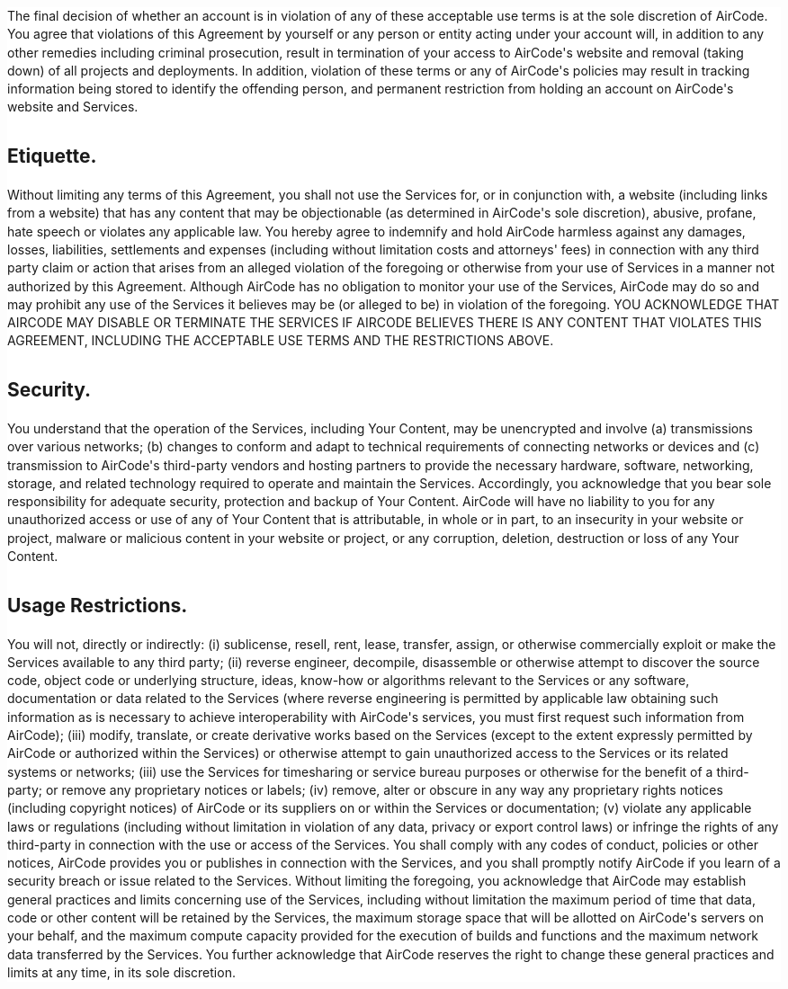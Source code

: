 The final decision of whether an account is in violation of any of these acceptable use terms is at the sole discretion of AirCode. You agree that violations of this Agreement by yourself or any person or entity acting under your account will, in addition to any other remedies including criminal prosecution, result in termination of your access to AirCode's website and removal (taking down) of all projects and deployments. In addition, violation of these terms or any of AirCode's policies may result in tracking information being stored to identify the offending person, and permanent restriction from holding an account on AirCode's website and Services.

## Etiquette. 

Without limiting any terms of this Agreement, you shall not use the Services for, or in conjunction with, a website (including links from a website) that has any content that may be objectionable (as determined in AirCode's sole discretion), abusive, profane, hate speech or violates any applicable law. You hereby agree to indemnify and hold AirCode harmless against any damages, losses, liabilities, settlements and expenses (including without limitation costs and attorneys' fees) in connection with any third party claim or action that arises from an alleged violation of the foregoing or otherwise from your use of Services in a manner not authorized by this Agreement. Although AirCode has no obligation to monitor your use of the Services, AirCode may do so and may prohibit any use of the Services it believes may be (or alleged to be) in violation of the foregoing. YOU ACKNOWLEDGE THAT AIRCODE MAY DISABLE OR TERMINATE THE SERVICES IF AIRCODE BELIEVES THERE IS ANY CONTENT THAT VIOLATES THIS AGREEMENT, INCLUDING THE ACCEPTABLE USE TERMS AND THE RESTRICTIONS ABOVE.

## Security. 

You understand that the operation of the Services, including Your Content, may be unencrypted and involve (a) transmissions over various networks; (b) changes to conform and adapt to technical requirements of connecting networks or devices and (c) transmission to AirCode's third-party vendors and hosting partners to provide the necessary hardware, software, networking, storage, and related technology required to operate and maintain the Services. Accordingly, you acknowledge that you bear sole responsibility for adequate security, protection and backup of Your Content. AirCode will have no liability to you for any unauthorized access or use of any of Your Content that is attributable, in whole or in part, to an insecurity in your website or project, malware or malicious content in your website or project, or any corruption, deletion, destruction or loss of any Your Content.

## Usage Restrictions. 

You will not, directly or indirectly: (i) sublicense, resell, rent, lease, transfer, assign, or otherwise commercially exploit or make the Services available to any third party; (ii) reverse engineer, decompile, disassemble or otherwise attempt to discover the source code, object code or underlying structure, ideas, know-how or algorithms relevant to the Services or any software, documentation or data related to the Services (where reverse engineering is permitted by applicable law obtaining such information as is necessary to achieve interoperability with AirCode's services, you must first request such information from AirCode); (iii) modify, translate, or create derivative works based on the Services (except to the extent expressly permitted by AirCode or authorized within the Services) or otherwise attempt to gain unauthorized access to the Services or its related systems or networks; (iii) use the Services for timesharing or service bureau purposes or otherwise for the benefit of a third-party; or remove any proprietary notices or labels; (iv) remove, alter or obscure in any way any proprietary rights notices (including copyright notices) of AirCode or its suppliers on or within the Services or documentation; (v) violate any applicable laws or regulations (including without limitation in violation of any data, privacy or export control laws) or infringe the rights of any third-party in connection with the use or access of the Services. You shall comply with any codes of conduct, policies or other notices, AirCode provides you or publishes in connection with the Services, and you shall promptly notify AirCode if you learn of a security breach or issue related to the Services. Without limiting the foregoing, you acknowledge that AirCode may establish general practices and limits concerning use of the Services, including without limitation the maximum period of time that data, code or other content will be retained by the Services, the maximum storage space that will be allotted on AirCode's servers on your behalf, and the maximum compute capacity provided for the execution of builds and functions and the maximum network data transferred by the Services. You further acknowledge that AirCode reserves the right to change these general practices and limits at any time, in its sole discretion.
